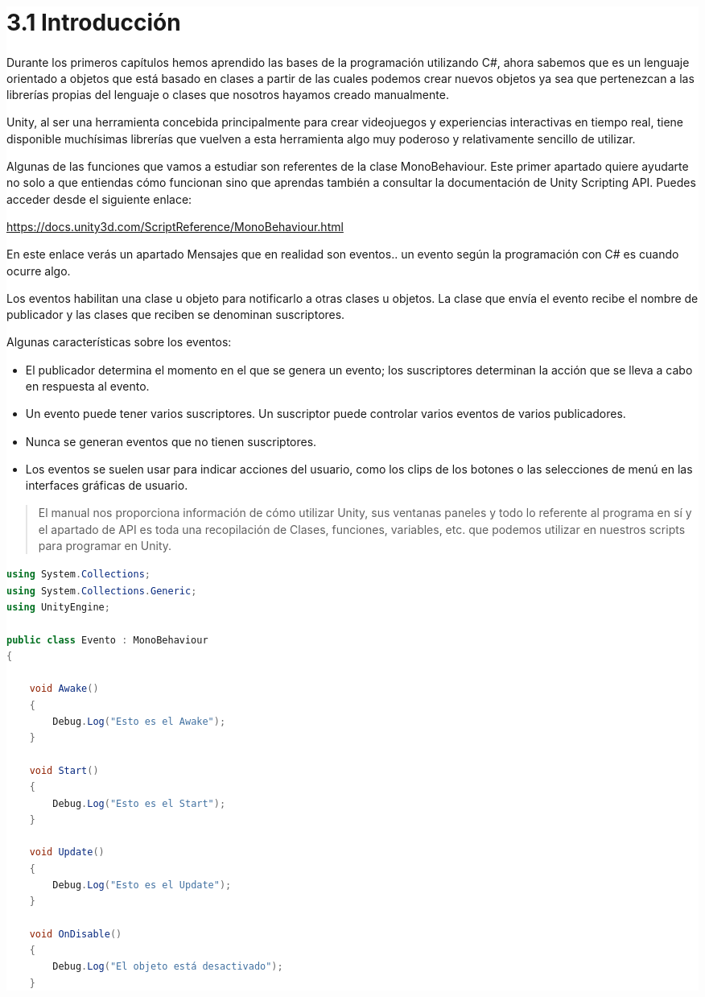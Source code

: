 # 3.1 Introducción

Durante los primeros capítulos hemos aprendido las bases de la programación utilizando C#, ahora sabemos que es un lenguaje orientado a objetos que está basado en clases a partir de las cuales podemos crear nuevos objetos ya sea que pertenezcan a las librerías propias del lenguaje o clases que nosotros hayamos creado manualmente.

Unity, al ser una herramienta concebida principalmente para crear videojuegos y experiencias interactivas en tiempo real, tiene disponible muchísimas librerías que vuelven a esta herramienta algo muy poderoso y relativamente sencillo de utilizar.

Algunas de las funciones que vamos a estudiar son referentes de la clase MonoBehaviour. Este primer apartado quiere ayudarte no solo a que entiendas cómo funcionan sino que aprendas también a consultar la documentación de Unity Scripting API. Puedes acceder desde el siguiente enlace:

https://docs.unity3d.com/ScriptReference/MonoBehaviour.html


En este enlace verás un apartado Mensajes que en realidad son eventos.. un evento según la programación con C# es cuando ocurre algo.

Los eventos habilitan una clase u objeto para notificarlo a otras clases u objetos. La clase que envía el evento recibe el nombre de publicador y las clases que reciben se denominan suscriptores.

Algunas características sobre los eventos:

* El publicador determina el momento en el que se genera un evento; los suscriptores determinan la acción que se lleva a cabo en respuesta al evento.

* Un evento puede tener varios suscriptores. Un suscriptor puede controlar varios eventos de varios publicadores.

* Nunca se generan eventos que no tienen suscriptores.

* Los eventos se suelen usar para indicar acciones del usuario, como los clips de los botones o las selecciones de menú en las interfaces gráficas de usuario.


> El manual nos proporciona información de cómo utilizar Unity, sus ventanas paneles y todo lo referente al programa en sí y el apartado de API es toda una recopilación de Clases, funciones, variables, etc. que podemos utilizar en nuestros scripts para programar en Unity.

````C#
using System.Collections;
using System.Collections.Generic;
using UnityEngine;

public class Evento : MonoBehaviour
{

    void Awake()
    {
        Debug.Log("Esto es el Awake");
    }

    void Start()
    {
        Debug.Log("Esto es el Start");    
    }
   
    void Update()
    {
        Debug.Log("Esto es el Update");
    }

    void OnDisable()
    {
        Debug.Log("El objeto está desactivado");
    }
````